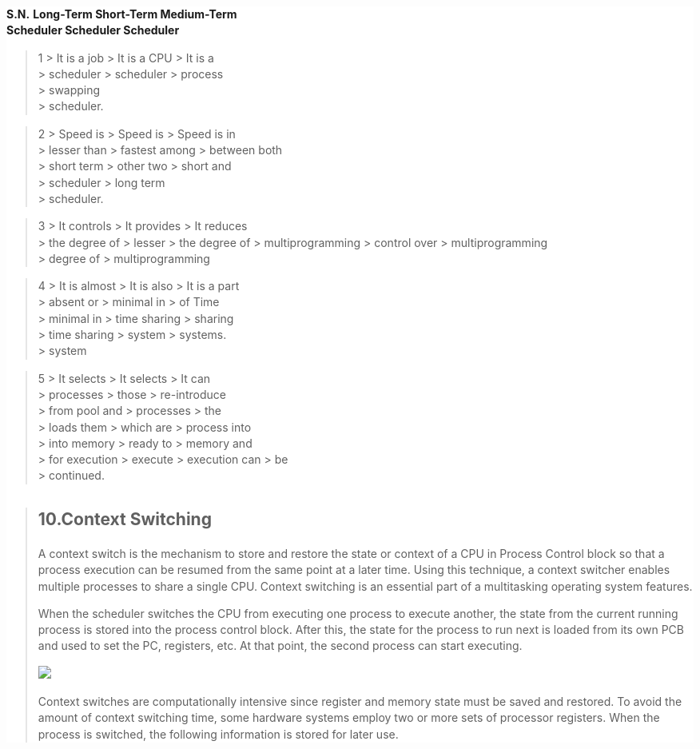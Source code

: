 
 **S.N.**         **Long-Term          **Short-Term     **Medium-Term   
                  Scheduler**            Scheduler**      Scheduler**     

 > 1              > It is a job          > It is a CPU    > It is a       
                  > scheduler            > scheduler      > process       
                                                          > swapping      
                                                          > scheduler.    

 > 2              > Speed is            > Speed is        > Speed is in   
                  > lesser than         > fastest among   > between both  
                  > short term          > other two       > short and     
                  > scheduler                             > long term    
                                                          > scheduler.    

 > 3              > It controls         > It provides     > It reduces    
                  > the degree of       > lesser          > the degree of 
                  > multiprogramming    > control over    > multiprogramming         
                  > degree of           > multiprogramming
                                                                 
                                                   

 > 4              > It is almost        > It is also     > It is a part  
                  > absent or           > minimal in     > of Time       
                  > minimal in          > time sharing   > sharing       
                  > time sharing        > system         > systems.      
                  > system                                          

 > 5              > It selects          > It selects     > It can        
                  > processes           > those          > re-introduce  
                  > from pool and       > processes      > the          
                  > loads them          > which are      > process into  
                  > into memory         > ready to       > memory and    
                  > for execution       > execute        > execution can 
                                                         > be           
                                                         > continued.    


> ## 10.Context Switching ##
>
> A context switch is the mechanism to store and restore the state or
> context of a CPU in Process Control block so that a process execution
> can be resumed from the same point at a later time. Using this
> technique, a context switcher enables multiple processes to share a
> single CPU. Context switching is an essential part of a multitasking
> operating system features.
>
> When the scheduler switches the CPU from executing one process to
> execute another, the state from the current running process is stored
> into the process control block. After this, the state for the process
> to run next is loaded from its own PCB and used to set the PC,
> registers, etc. At that point, the second process can start executing.
>
> ![](https://api.relinklibarary.com/static/images/cse/sem3/os/ch2/image11.png)
>
> Context switches are computationally intensive since register and
> memory state must be saved and restored. To avoid the amount of
> context switching time, some hardware systems employ two or more sets
> of processor registers. When the process is switched, the following
> information is stored for later use.

